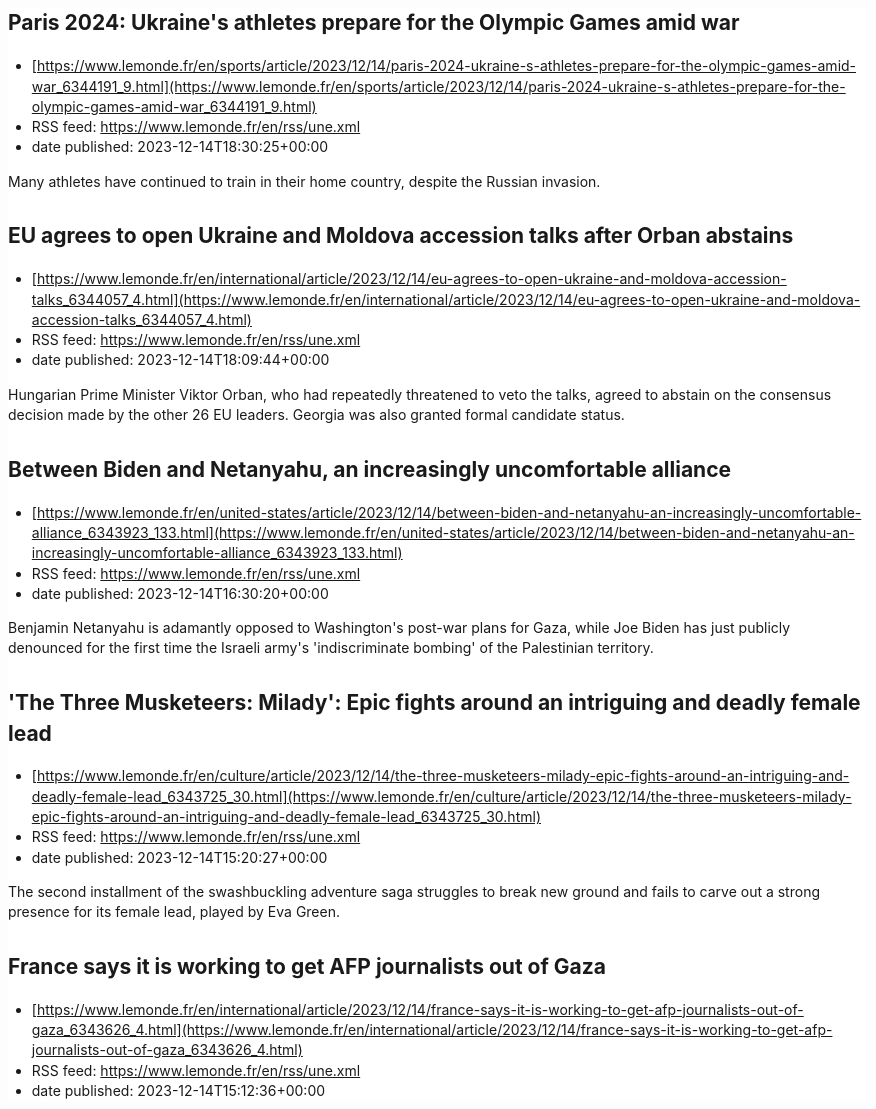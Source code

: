 ## Paris 2024: Ukraine's athletes prepare for the Olympic Games amid war
 - [https://www.lemonde.fr/en/sports/article/2023/12/14/paris-2024-ukraine-s-athletes-prepare-for-the-olympic-games-amid-war_6344191_9.html](https://www.lemonde.fr/en/sports/article/2023/12/14/paris-2024-ukraine-s-athletes-prepare-for-the-olympic-games-amid-war_6344191_9.html)
 - RSS feed: https://www.lemonde.fr/en/rss/une.xml
 - date published: 2023-12-14T18:30:25+00:00

Many athletes have continued to train in their home country, despite the Russian invasion.

## EU agrees to open Ukraine and Moldova accession talks after Orban abstains
 - [https://www.lemonde.fr/en/international/article/2023/12/14/eu-agrees-to-open-ukraine-and-moldova-accession-talks_6344057_4.html](https://www.lemonde.fr/en/international/article/2023/12/14/eu-agrees-to-open-ukraine-and-moldova-accession-talks_6344057_4.html)
 - RSS feed: https://www.lemonde.fr/en/rss/une.xml
 - date published: 2023-12-14T18:09:44+00:00

Hungarian Prime Minister Viktor Orban, who had repeatedly threatened to veto the talks, agreed to abstain on the consensus decision made by the other 26 EU leaders. Georgia was also granted formal candidate status.

## Between Biden and Netanyahu, an increasingly uncomfortable alliance
 - [https://www.lemonde.fr/en/united-states/article/2023/12/14/between-biden-and-netanyahu-an-increasingly-uncomfortable-alliance_6343923_133.html](https://www.lemonde.fr/en/united-states/article/2023/12/14/between-biden-and-netanyahu-an-increasingly-uncomfortable-alliance_6343923_133.html)
 - RSS feed: https://www.lemonde.fr/en/rss/une.xml
 - date published: 2023-12-14T16:30:20+00:00

Benjamin Netanyahu is adamantly opposed to Washington's post-war plans for Gaza, while Joe Biden has just publicly denounced for the first time the Israeli army's 'indiscriminate bombing' of the Palestinian territory.

## 'The Three Musketeers: Milady': Epic fights around an intriguing and deadly female lead
 - [https://www.lemonde.fr/en/culture/article/2023/12/14/the-three-musketeers-milady-epic-fights-around-an-intriguing-and-deadly-female-lead_6343725_30.html](https://www.lemonde.fr/en/culture/article/2023/12/14/the-three-musketeers-milady-epic-fights-around-an-intriguing-and-deadly-female-lead_6343725_30.html)
 - RSS feed: https://www.lemonde.fr/en/rss/une.xml
 - date published: 2023-12-14T15:20:27+00:00

The second installment of the swashbuckling adventure saga struggles to break new ground and fails to carve out a strong presence for its female lead, played by Eva Green.

## France says it is working to get AFP journalists out of Gaza
 - [https://www.lemonde.fr/en/international/article/2023/12/14/france-says-it-is-working-to-get-afp-journalists-out-of-gaza_6343626_4.html](https://www.lemonde.fr/en/international/article/2023/12/14/france-says-it-is-working-to-get-afp-journalists-out-of-gaza_6343626_4.html)
 - RSS feed: https://www.lemonde.fr/en/rss/une.xml
 - date published: 2023-12-14T15:12:36+00:00

